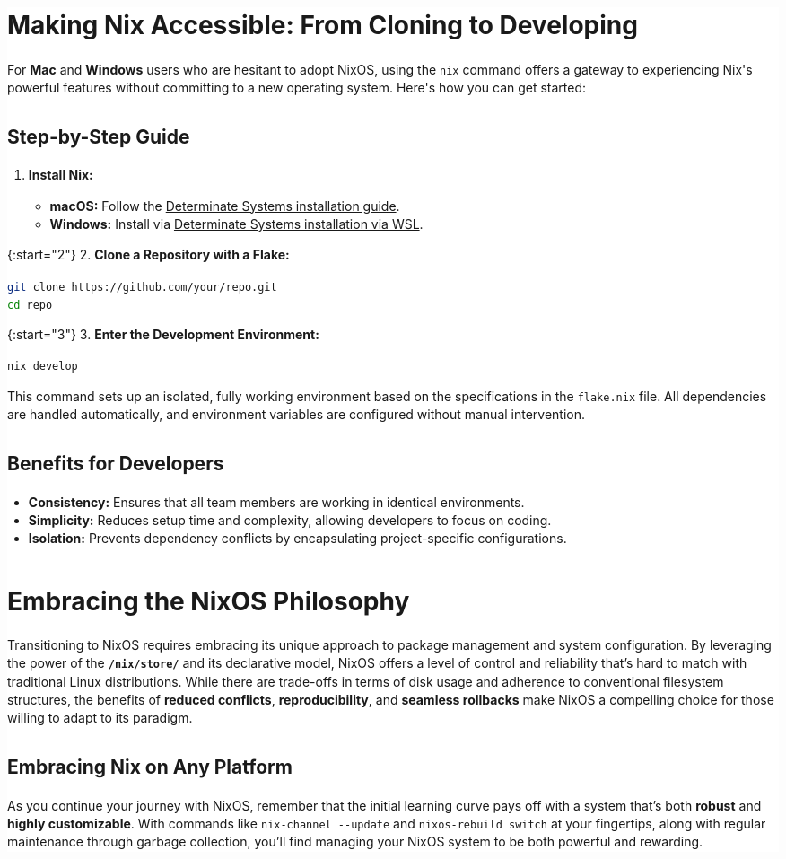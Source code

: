 # Making Nix Accessible: From Cloning to Developing

For **Mac** and **Windows** users who are hesitant to adopt NixOS, using the `nix` command offers a gateway to experiencing Nix's powerful features without committing to a new operating system. Here's how you can get started:

## Step-by-Step Guide

1. **Install Nix:**
   
   - **macOS:** Follow the [Determinate Systems installation guide](https://determinate.systems/install/macos).
   - **Windows:** Install via [Determinate Systems installation via WSL](https://determinate.systems/install/windows).

{:start="2"}
2. **Clone a Repository with a Flake:**

   ```bash
   git clone https://github.com/your/repo.git
   cd repo
   ```

{:start="3"}
3. **Enter the Development Environment:**

   ```bash
   nix develop
   ```

   This command sets up an isolated, fully working environment based on the specifications in the `flake.nix` file. All dependencies are handled automatically, and environment variables are configured without manual intervention.

## Benefits for Developers

- **Consistency:** Ensures that all team members are working in identical environments.
- **Simplicity:** Reduces setup time and complexity, allowing developers to focus on coding.
- **Isolation:** Prevents dependency conflicts by encapsulating project-specific configurations.

# Embracing the NixOS Philosophy

Transitioning to NixOS requires embracing its unique approach to package management and system configuration. By leveraging the power of the **`/nix/store/`** and its declarative model, NixOS offers a level of control and reliability that’s hard to match with traditional Linux distributions. While there are trade-offs in terms of disk usage and adherence to conventional filesystem structures, the benefits of **reduced conflicts**, **reproducibility**, and **seamless rollbacks** make NixOS a compelling choice for those willing to adapt to its paradigm.

## Embracing Nix on Any Platform

As you continue your journey with NixOS, remember that the initial learning curve pays off with a system that’s both **robust** and **highly customizable**. With commands like `nix-channel --update` and `nixos-rebuild switch` at your fingertips, along with regular maintenance through garbage collection, you’ll find managing your NixOS system to be both powerful and rewarding.
